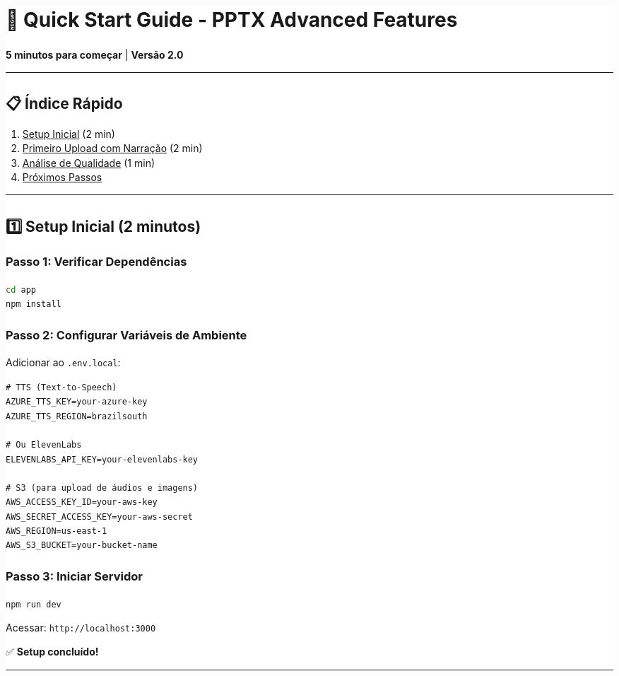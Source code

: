 # 🚀 Quick Start Guide - PPTX Advanced Features

**5 minutos para começar** | **Versão 2.0**

---

## 📋 Índice Rápido

1. [Setup Inicial](#setup-inicial) (2 min)
2. [Primeiro Upload com Narração](#primeiro-upload-com-narração) (2 min)
3. [Análise de Qualidade](#análise-de-qualidade) (1 min)
4. [Próximos Passos](#próximos-passos)

---

## 1️⃣ Setup Inicial (2 minutos)

### Passo 1: Verificar Dependências

```bash
cd app
npm install
```

### Passo 2: Configurar Variáveis de Ambiente

Adicionar ao `.env.local`:

```env
# TTS (Text-to-Speech)
AZURE_TTS_KEY=your-azure-key
AZURE_TTS_REGION=brazilsouth

# Ou ElevenLabs
ELEVENLABS_API_KEY=your-elevenlabs-key

# S3 (para upload de áudios e imagens)
AWS_ACCESS_KEY_ID=your-aws-key
AWS_SECRET_ACCESS_KEY=your-aws-secret
AWS_REGION=us-east-1
AWS_S3_BUCKET=your-bucket-name
```

### Passo 3: Iniciar Servidor

```bash
npm run dev
```

Acessar: `http://localhost:3000`

✅ **Setup concluído!**

---